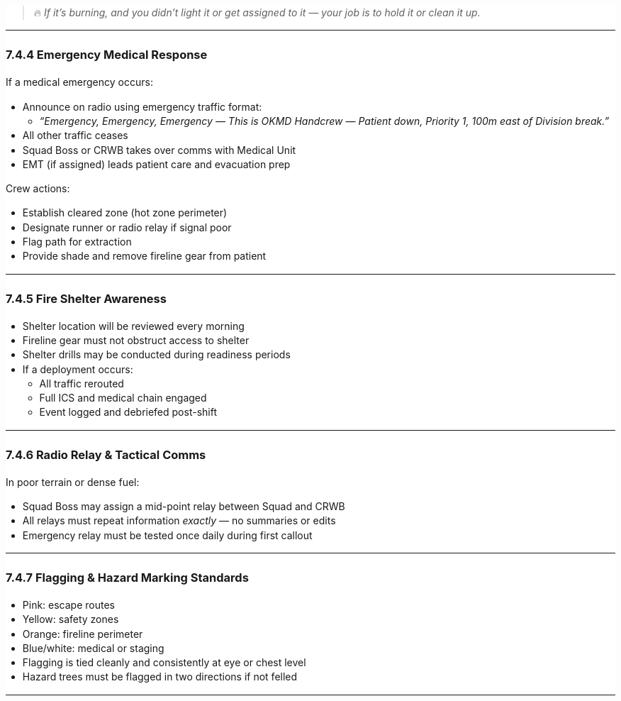 > 🔥 *If it’s burning, and you didn’t light it or get assigned to it — your job is to hold it or clean it up.*

---

### 7.4.4 Emergency Medical Response

If a medical emergency occurs:
- Announce on radio using emergency traffic format:
  - *“Emergency, Emergency, Emergency — This is OKMD Handcrew — Patient down, Priority 1, 100m east of Division break.”*
- All other traffic ceases
- Squad Boss or CRWB takes over comms with Medical Unit
- EMT (if assigned) leads patient care and evacuation prep

Crew actions:
- Establish cleared zone (hot zone perimeter)
- Designate runner or radio relay if signal poor
- Flag path for extraction
- Provide shade and remove fireline gear from patient

---

### 7.4.5 Fire Shelter Awareness

- Shelter location will be reviewed every morning
- Fireline gear must not obstruct access to shelter
- Shelter drills may be conducted during readiness periods
- If a deployment occurs:
  - All traffic rerouted
  - Full ICS and medical chain engaged
  - Event logged and debriefed post-shift

---

### 7.4.6 Radio Relay & Tactical Comms

In poor terrain or dense fuel:
- Squad Boss may assign a mid-point relay between Squad and CRWB
- All relays must repeat information *exactly* — no summaries or edits
- Emergency relay must be tested once daily during first callout

---

### 7.4.7 Flagging & Hazard Marking Standards

- Pink: escape routes
- Yellow: safety zones
- Orange: fireline perimeter
- Blue/white: medical or staging
- Flagging is tied cleanly and consistently at eye or chest level
- Hazard trees must be flagged in two directions if not felled

---
